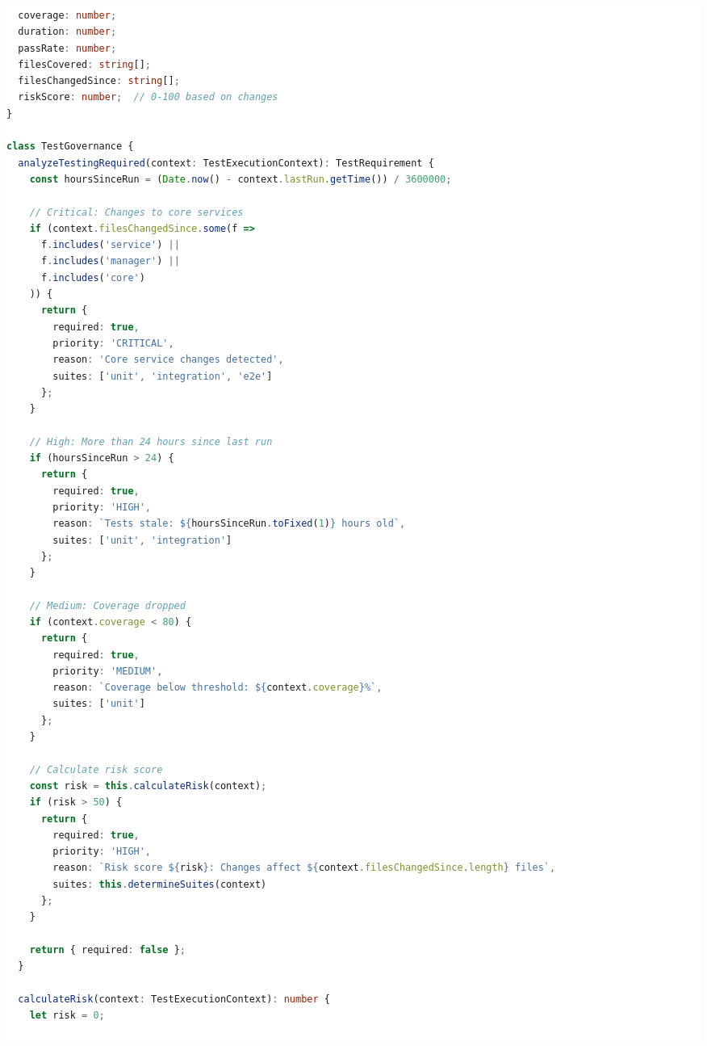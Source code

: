 ```typescript
  coverage: number;
  duration: number;
  passRate: number;
  filesCovered: string[];
  filesChangedSince: string[];
  riskScore: number;  // 0-100 based on changes
}

class TestGovernance {
  analyzeTestingRequired(context: TestExecutionContext): TestRequirement {
    const hoursSinceRun = (Date.now() - context.lastRun.getTime()) / 3600000;
    
    // Critical: Changes to core services
    if (context.filesChangedSince.some(f => 
      f.includes('service') || 
      f.includes('manager') || 
      f.includes('core')
    )) {
      return {
        required: true,
        priority: 'CRITICAL',
        reason: 'Core service changes detected',
        suites: ['unit', 'integration', 'e2e']
      };
    }
    
    // High: More than 24 hours since last run
    if (hoursSinceRun > 24) {
      return {
        required: true,
        priority: 'HIGH',
        reason: `Tests stale: ${hoursSinceRun.toFixed(1)} hours old`,
        suites: ['unit', 'integration']
      };
    }
    
    // Medium: Coverage dropped
    if (context.coverage < 80) {
      return {
        required: true,
        priority: 'MEDIUM',
        reason: `Coverage below threshold: ${context.coverage}%`,
        suites: ['unit']
      };
    }
    
    // Calculate risk score
    const risk = this.calculateRisk(context);
    if (risk > 50) {
      return {
        required: true,
        priority: 'HIGH',
        reason: `Risk score ${risk}: Changes affect ${context.filesChangedSince.length} files`,
        suites: this.determineSuites(context)
      };
    }
    
    return { required: false };
  }
  
  calculateRisk(context: TestExecutionContext): number {
    let risk = 0;
    
```